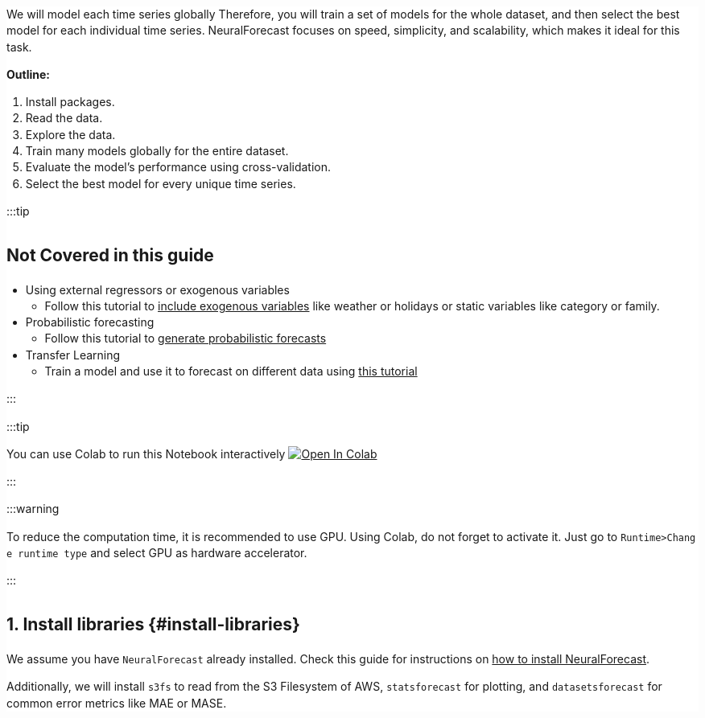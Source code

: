 We will model each time series globally Therefore, you will train a set
of models for the whole dataset, and then select the best model for each
individual time series. NeuralForecast focuses on speed, simplicity, and
scalability, which makes it ideal for this task.

**Outline:**

1.  Install packages.
2.  Read the data.
3.  Explore the data.
4.  Train many models globally for the entire dataset.
5.  Evaluate the model’s performance using cross-validation.
6.  Select the best model for every unique time series.

:::tip

## Not Covered in this guide

-   Using external regressors or exogenous variables
    -   Follow this tutorial to [include exogenous
        variables](./Exogenous_Variables.ipynb) like weather or holidays
        or static variables like category or family.
-   Probabilistic forecasting
    -   Follow this tutorial to [generate probabilistic
        forecasts](./LongHorizon_Probabilistic.ipynb)
-   Transfer Learning
    -   Train a model and use it to forecast on different data using
        [this tutorial](./Transfer_Learning.ipynb)

:::


:::tip

You can use Colab to run this Notebook interactively
<a href="https://colab.research.google.com/github/Nixtla/neuralforecast/blob/main/nbs/examples/Getting_Started_complete.ipynb" target="_parent"><img src="https://colab.research.google.com/assets/colab-badge.svg" alt="Open In Colab"/></a>

:::


:::warning

To reduce the computation time, it is recommended to use GPU. Using
Colab, do not forget to activate it. Just go to
`Runtime>Change runtime type` and select GPU as hardware accelerator.

:::

## 1. Install libraries {#install-libraries}

We assume you have `NeuralForecast` already installed. Check this guide
for instructions on [how to install
NeuralForecast](./Installation.ipynb).

Additionally, we will install `s3fs` to read from the S3 Filesystem of
AWS, `statsforecast` for plotting, and `datasetsforecast` for common
error metrics like MAE or MASE.
